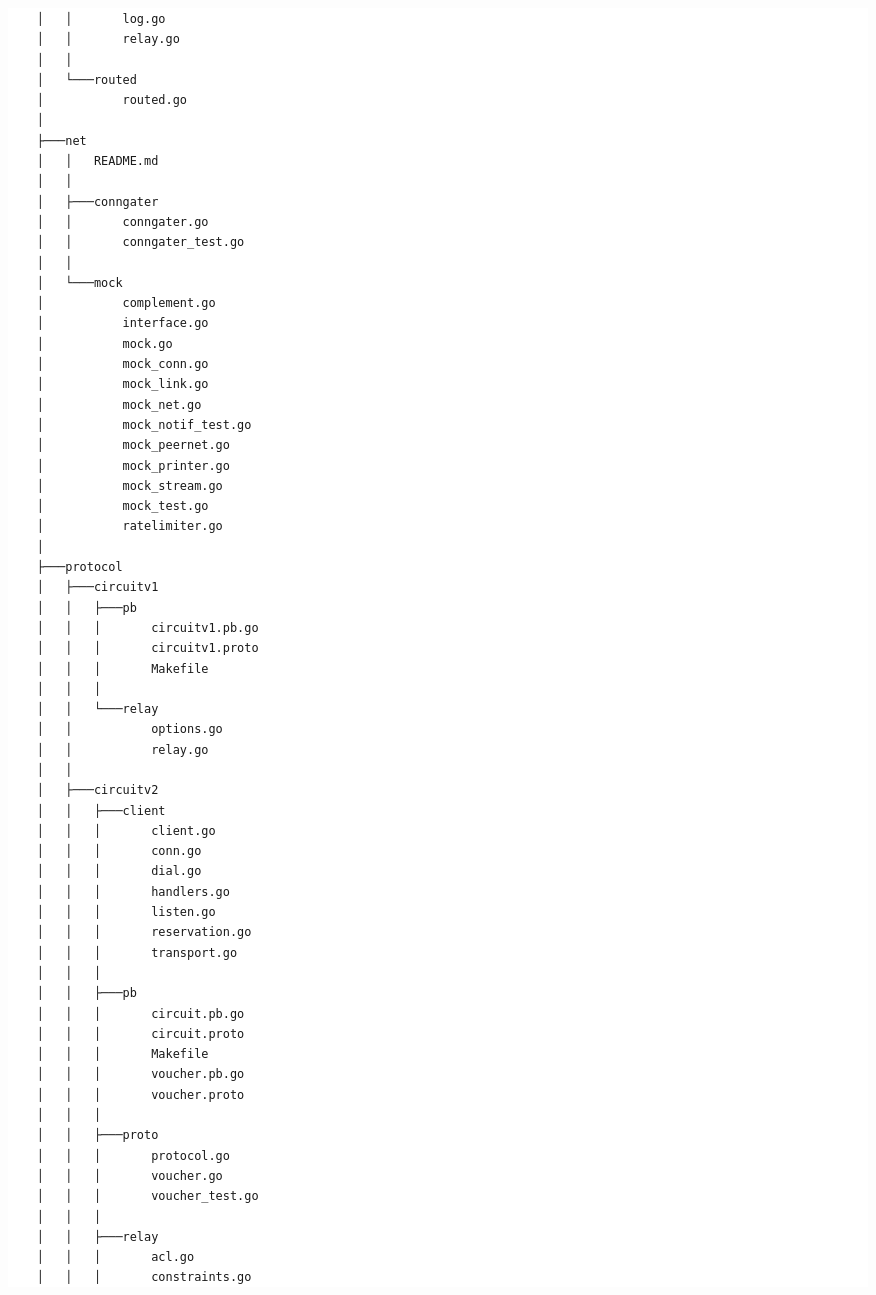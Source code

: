 ```
    │   │       log.go
    │   │       relay.go
    │   │
    │   └───routed
    │           routed.go
    │
    ├───net
    │   │   README.md
    │   │
    │   ├───conngater
    │   │       conngater.go
    │   │       conngater_test.go
    │   │
    │   └───mock
    │           complement.go
    │           interface.go
    │           mock.go
    │           mock_conn.go
    │           mock_link.go
    │           mock_net.go
    │           mock_notif_test.go
    │           mock_peernet.go
    │           mock_printer.go
    │           mock_stream.go
    │           mock_test.go
    │           ratelimiter.go
    │
    ├───protocol
    │   ├───circuitv1
    │   │   ├───pb
    │   │   │       circuitv1.pb.go
    │   │   │       circuitv1.proto
    │   │   │       Makefile
    │   │   │
    │   │   └───relay
    │   │           options.go
    │   │           relay.go
    │   │
    │   ├───circuitv2
    │   │   ├───client
    │   │   │       client.go
    │   │   │       conn.go
    │   │   │       dial.go
    │   │   │       handlers.go
    │   │   │       listen.go
    │   │   │       reservation.go
    │   │   │       transport.go
    │   │   │
    │   │   ├───pb
    │   │   │       circuit.pb.go
    │   │   │       circuit.proto
    │   │   │       Makefile
    │   │   │       voucher.pb.go
    │   │   │       voucher.proto
    │   │   │
    │   │   ├───proto
    │   │   │       protocol.go
    │   │   │       voucher.go
    │   │   │       voucher_test.go
    │   │   │
    │   │   ├───relay
    │   │   │       acl.go
    │   │   │       constraints.go
```